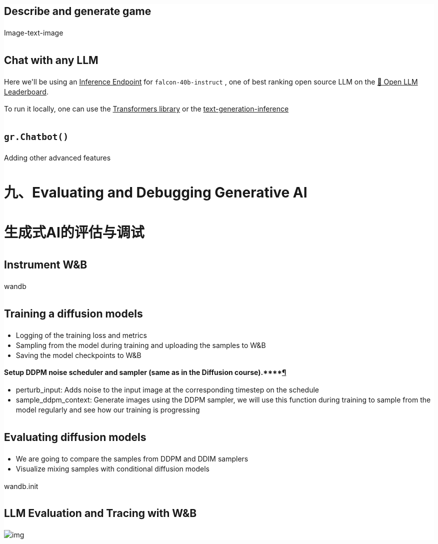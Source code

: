 ## Describe and generate game

Image-text-image

## Chat with any LLM

Here we'll be using an [Inference Endpoint](https://huggingface.co/inference-endpoints) for `falcon-40b-instruct` , one of best ranking open source LLM on the [🤗 Open LLM Leaderboard](https://huggingface.co/spaces/HuggingFaceH4/open_llm_leaderboard).

To run it locally, one can use the [Transformers library](https://huggingface.co/docs/transformers/index) or the [text-generation-inference](https://github.com/huggingface/text-generation-inference)

## **`gr.Chatbot()`**

Adding other advanced features

# 九、Evaluating and Debugging Generative AI

# 生成式AI的评估与调试

## Instrument W&B

wandb

## Training a diffusion models

- Logging of the training loss and metrics
- Sampling from the model during training and uploading the samples to W&B
- Saving the model checkpoints to W&B

**Setup DDPM noise scheduler and sampler (same as in the Diffusion course).****[¶](https://s172-31-11-251p27213.lab-aws-production.deeplearning.ai/notebooks/02_diffusion_training_starter.ipynb#Setup-DDPM-noise-scheduler-and-sampler-(same-as-in-the-Diffusion-course).)**

- perturb_input: Adds noise to the input image at the corresponding timestep on the schedule
- sample_ddpm_context: Generate images using the DDPM sampler, we will use this function during training to sample from the model regularly and see how our training is progressing

## Evaluating diffusion models

- We are going to compare the samples from DDPM and DDIM samplers
- Visualize mixing samples with conditional diffusion models

wandb.init

## **LLM** **Evaluation and Tracing with W&B**

![img](https://aamtech-data.feishu.cn/space/api/box/stream/download/asynccode/?code=MDRmMzM1OWFiOWRjZjVlYWE2ZDI5OWMxOWIxNzhiOWNfQUpvTWhBWldyM3BBMnJkdHphYnU2cmdYUE5oSEp3T29fVG9rZW46WFlSaGJmN29hb1ZyTjd4UFlmQ2N5V2RUbnhiXzE2OTk1Nzk4NDc6MTY5OTU4MzQ0N19WNA)
